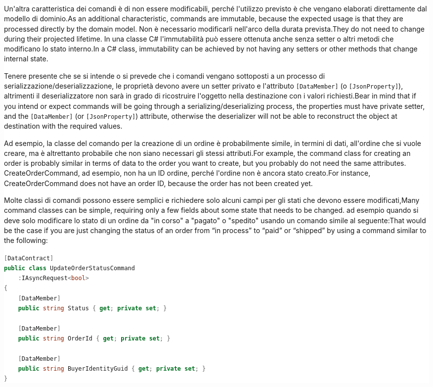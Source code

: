 <span data-ttu-id="095c5-204">Un'altra caratteristica dei comandi è di non essere modificabili, perché l'utilizzo previsto è che vengano elaborati direttamente dal modello di dominio.</span><span class="sxs-lookup"><span data-stu-id="095c5-204">As an additional characteristic, commands are immutable, because the expected usage is that they are processed directly by the domain model.</span></span> <span data-ttu-id="095c5-205">Non è necessario modificarli nell'arco della durata prevista.</span><span class="sxs-lookup"><span data-stu-id="095c5-205">They do not need to change during their projected lifetime.</span></span> <span data-ttu-id="095c5-206">In una classe C# l'immutabilità può essere ottenuta anche senza setter o altri metodi che modificano lo stato interno.</span><span class="sxs-lookup"><span data-stu-id="095c5-206">In a C# class, immutability can be achieved by not having any setters or other methods that change internal state.</span></span>

<span data-ttu-id="095c5-207">Tenere presente che se si intende o si prevede che i comandi vengano sottoposti a un processo di serializzazione/deserializzazione, le proprietà devono avere un setter privato e l'attributo `[DataMember]` (o `[JsonProperty]`), altrimenti il deserializzatore non sarà in grado di ricostruire l'oggetto nella destinazione con i valori richiesti.</span><span class="sxs-lookup"><span data-stu-id="095c5-207">Bear in mind that if you intend or expect commands will be going through a serializing/deserializing process, the properties must have private setter, and the `[DataMember]` (or `[JsonProperty]`) attribute, otherwise the deserializer will not be able to reconstruct the object at destination with the required values.</span></span>

<span data-ttu-id="095c5-208">Ad esempio, la classe del comando per la creazione di un ordine è probabilmente simile, in termini di dati, all'ordine che si vuole creare, ma è altrettanto probabile che non siano necessari gli stessi attributi.</span><span class="sxs-lookup"><span data-stu-id="095c5-208">For example, the command class for creating an order is probably similar in terms of data to the order you want to create, but you probably do not need the same attributes.</span></span> <span data-ttu-id="095c5-209">CreateOrderCommand, ad esempio, non ha un ID ordine, perché l'ordine non è ancora stato creato.</span><span class="sxs-lookup"><span data-stu-id="095c5-209">For instance, CreateOrderCommand does not have an order ID, because the order has not been created yet.</span></span>

<span data-ttu-id="095c5-210">Molte classi di comandi possono essere semplici e richiedere solo alcuni campi per gli stati che devono essere modificati,</span><span class="sxs-lookup"><span data-stu-id="095c5-210">Many command classes can be simple, requiring only a few fields about some state that needs to be changed.</span></span> <span data-ttu-id="095c5-211">ad esempio quando si deve solo modificare lo stato di un ordine da "in corso" a "pagato" o "spedito" usando un comando simile al seguente:</span><span class="sxs-lookup"><span data-stu-id="095c5-211">That would be the case if you are just changing the status of an order from “in process” to “paid” or “shipped” by using a command similar to the following:</span></span>

```csharp
[DataContract]
public class UpdateOrderStatusCommand
    :IAsyncRequest<bool>
{
    [DataMember]
    public string Status { get; private set; }

    [DataMember]
    public string OrderId { get; private set; }

    [DataMember]
    public string BuyerIdentityGuid { get; private set; }
}
```
